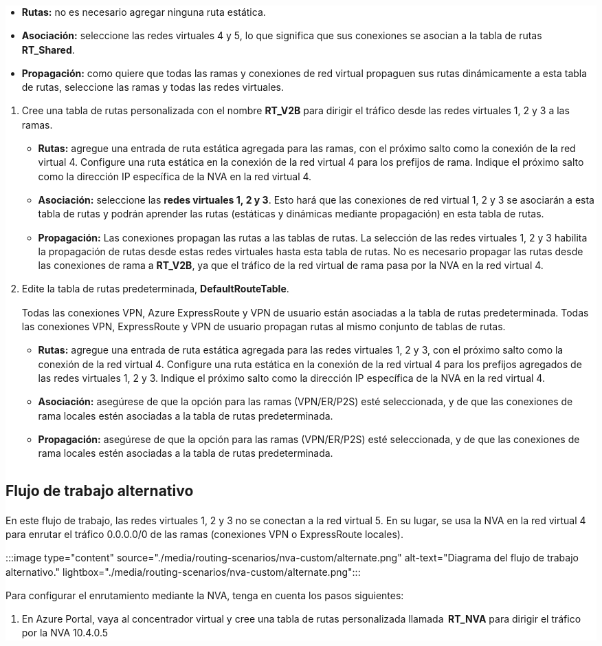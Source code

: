    * **Rutas:** no es necesario agregar ninguna ruta estática.

   * **Asociación:** seleccione las redes virtuales 4 y 5, lo que significa que sus conexiones se asocian a la tabla de rutas **RT_Shared**.

   * **Propagación:** como quiere que todas las ramas y conexiones de red virtual propaguen sus rutas dinámicamente a esta tabla de rutas, seleccione las ramas y todas las redes virtuales.

1. Cree una tabla de rutas personalizada con el nombre **RT_V2B** para dirigir el tráfico desde las redes virtuales 1, 2 y 3 a las ramas.

   * **Rutas:** agregue una entrada de ruta estática agregada para las ramas, con el próximo salto como la conexión de la red virtual 4. Configure una ruta estática en la conexión de la red virtual 4 para los prefijos de rama. Indique el próximo salto como la dirección IP específica de la NVA en la red virtual 4.

   * **Asociación:** seleccione las **redes virtuales 1, 2 y 3**. Esto hará que las conexiones de red virtual 1, 2 y 3 se asociarán a esta tabla de rutas y podrán aprender las rutas (estáticas y dinámicas mediante propagación) en esta tabla de rutas.

   * **Propagación:** Las conexiones propagan las rutas a las tablas de rutas. La selección de las redes virtuales 1, 2 y 3 habilita la propagación de rutas desde estas redes virtuales hasta esta tabla de rutas. No es necesario propagar las rutas desde las conexiones de rama a **RT_V2B**, ya que el tráfico de la red virtual de rama pasa por la NVA en la red virtual 4.
  
1. Edite la tabla de rutas predeterminada, **DefaultRouteTable**.

   Todas las conexiones VPN, Azure ExpressRoute y VPN de usuario están asociadas a la tabla de rutas predeterminada. Todas las conexiones VPN, ExpressRoute y VPN de usuario propagan rutas al mismo conjunto de tablas de rutas.

   * **Rutas:** agregue una entrada de ruta estática agregada para las redes virtuales 1, 2 y 3, con el próximo salto como la conexión de la red virtual 4. Configure una ruta estática en la conexión de la red virtual 4 para los prefijos agregados de las redes virtuales 1, 2 y 3. Indique el próximo salto como la dirección IP específica de la NVA en la red virtual 4.

   * **Asociación:** asegúrese de que la opción para las ramas (VPN/ER/P2S) esté seleccionada, y de que las conexiones de rama locales estén asociadas a la tabla de rutas predeterminada.

   * **Propagación:** asegúrese de que la opción para las ramas (VPN/ER/P2S) esté seleccionada, y de que las conexiones de rama locales estén asociadas a la tabla de rutas predeterminada.

## <a name="alternate-workflow"></a><a name="alternate"></a>Flujo de trabajo alternativo

En este flujo de trabajo, las redes virtuales 1, 2 y 3 no se conectan a la red virtual 5. En su lugar, se usa la NVA en la red virtual 4 para enrutar el tráfico 0.0.0.0/0 de las ramas (conexiones VPN o ExpressRoute locales).

:::image type="content" source="./media/routing-scenarios/nva-custom/alternate.png" alt-text="Diagrama del flujo de trabajo alternativo." lightbox="./media/routing-scenarios/nva-custom/alternate.png":::

Para configurar el enrutamiento mediante la NVA, tenga en cuenta los pasos siguientes:

1. En Azure Portal, vaya al concentrador virtual y cree una tabla de rutas personalizada llamada  **RT_NVA** para dirigir el tráfico por la NVA 10.4.0.5  
